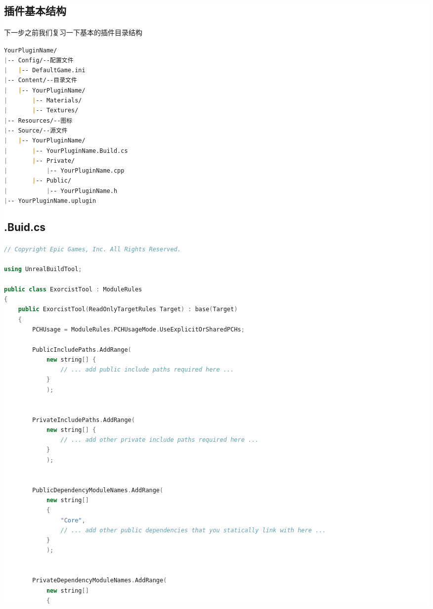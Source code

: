 ## 插件基本结构

<chatmessage avatar="../../assets/emoji/bqb (2).png" :avatarWidth="40" alignLeft>
下一步之前我们复习一下基本的插件目录结构
</chatmessage>

```md
YourPluginName/
|-- Config/--配置文件
|   |-- DefaultGame.ini
|-- Content/--目录文件
|   |-- YourPluginName/
|       |-- Materials/
|       |-- Textures/
|-- Resources/--图标
|-- Source/--源文件
|   |-- YourPluginName/
|       |-- YourPluginName.Build.cs
|       |-- Private/
|           |-- YourPluginName.cpp
|       |-- Public/
|           |-- YourPluginName.h
|-- YourPluginName.uplugin
```
## .Buid.cs

```cpp
// Copyright Epic Games, Inc. All Rights Reserved.

using UnrealBuildTool;

public class ExorcistTool : ModuleRules
{
	public ExorcistTool(ReadOnlyTargetRules Target) : base(Target)
	{
		PCHUsage = ModuleRules.PCHUsageMode.UseExplicitOrSharedPCHs;
		
		PublicIncludePaths.AddRange(
			new string[] {
				// ... add public include paths required here ...
			}
			);
				
		
		PrivateIncludePaths.AddRange(
			new string[] {
				// ... add other private include paths required here ...
			}
			);
			
		
		PublicDependencyModuleNames.AddRange(
			new string[]
			{
				"Core",
				// ... add other public dependencies that you statically link with here ...
			}
			);
			
		
		PrivateDependencyModuleNames.AddRange(
			new string[]
			{
```